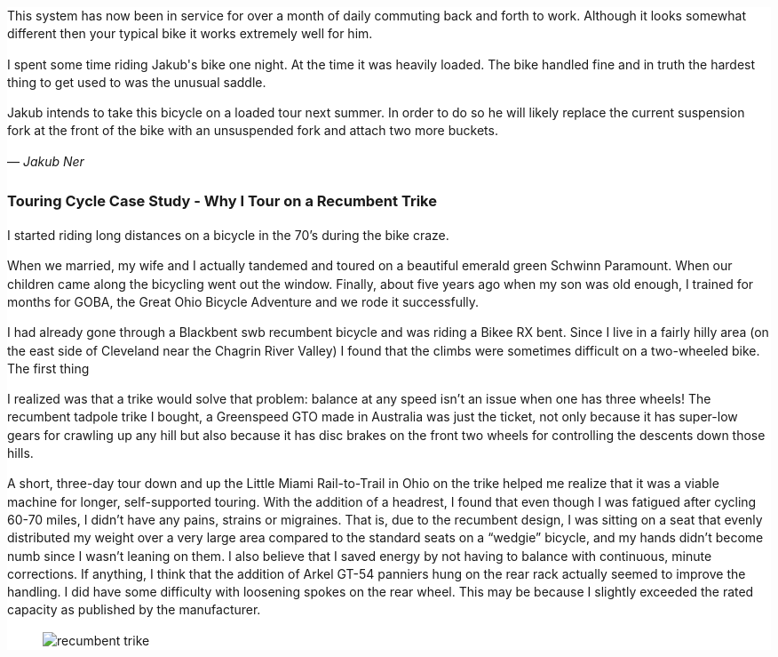 
This system has now been in service for over a month of daily commuting back and forth to work. 
Although it looks somewhat different then your typical bike it works extremely well for him.


I spent some time riding Jakub's bike one night. At the time it was heavily loaded. 
The bike handled fine and in truth the hardest thing to get used to was the unusual saddle.

Jakub intends to take this bicycle on a loaded tour next summer. In order to do so he will 
likely replace the current suspension fork at the front of the bike with an unsuspended fork and attach two more buckets.

&mdash; *Jakub Ner*

### Touring Cycle Case Study - Why I Tour on a Recumbent Trike
I started riding long distances on a bicycle in the 70’s during the bike craze. 

When we married, my wife and I actually tandemed and toured on a beautiful emerald green Schwinn Paramount. 
When our children came along the bicycling went out the window. Finally, about five years ago when my son was old enough, 
I trained for months for GOBA, the Great Ohio Bicycle Adventure and we rode it successfully. 

I had already gone through a Blackbent swb recumbent bicycle and was riding a Bikee RX bent.
Since I live in a fairly hilly area (on the east side of Cleveland near the Chagrin River Valley) 
I found that the climbs were sometimes difficult on a two-wheeled bike. The first thing 

I realized was that a trike would solve that problem: balance at any speed isn’t an issue when one has three wheels! 
The recumbent tadpole trike I bought, a Greenspeed GTO made in Australia was just the ticket, not only because it 
has super-low gears for crawling up any hill but also because it has disc brakes on the front two wheels for controlling 
the descents down those hills. 

A short, three-day tour down and up the Little Miami Rail-to-Trail in Ohio on the trike 
helped me realize that it was a viable machine for longer, self-supported touring. With the addition of a headrest, 
I found that even though I was fatigued after cycling 60-70 miles, I didn’t have any pains, strains or migraines. 
That is, due to the recumbent design, I was sitting on a seat that evenly distributed my weight over a very large 
area compared to the standard seats on a “wedgie” bicycle, and my hands didn’t become numb since I wasn’t leaning on 
them. I also believe that I saved energy by not having to balance with continuous, minute corrections. If anything, 
I think that the addition of Arkel GT-54 panniers hung on the rear rack actually seemed to improve the handling. 
I did have some difficulty with loosening spokes on the rear wheel. This may be because I slightly exceeded the 
rated capacity as published by the manufacturer.

<figure>  
  <img src = "/public/images/{{page.slug}}/recumbent-trike.jpg"  alt = "recumbent trike" />
  <figcaption></figcaption>
</figure>
